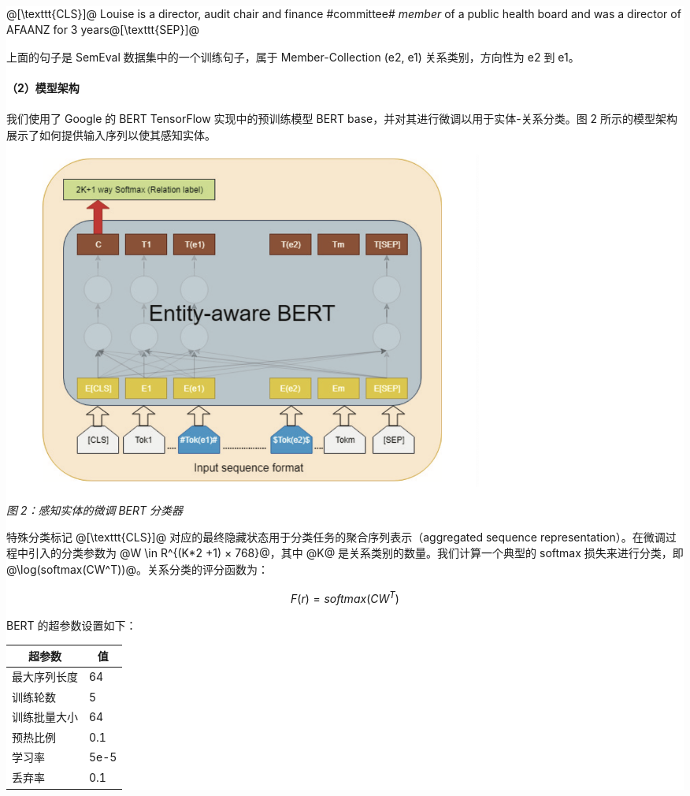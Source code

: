 @[\texttt{CLS}]@ Louise is a director, audit chair and finance #committee# $member$ of a public health board and was a director of AFAANZ for 3 years@[\texttt{SEP}]@


上面的句子是 SemEval 数据集中的一个训练句子，属于 Member-Collection (e2, e1) 关系类别，方向性为 e2 到 e1。

#### （2）模型架构

我们使用了 Google 的 BERT TensorFlow 实现中的预训练模型 BERT base，并对其进行微调以用于实体-关系分类。图 2 所示的模型架构展示了如何提供输入序列以使其感知实体。

<img src="/assets/images/paper-note-building-kg-using-pretrained-llm/illustration-2.png" width="600" alt=""/>

*图 2：感知实体的微调 BERT 分类器*

特殊分类标记 @[\texttt{CLS}]@ 对应的最终隐藏状态用于分类任务的聚合序列表示（aggregated sequence representation）。在微调过程中引入的分类参数为 @W \in R^{(K*2 +1) × 768}@，其中 @K@ 是关系类别的数量。我们计算一个典型的 softmax 损失来进行分类，即 @\log(softmax(CW^T))@。关系分类的评分函数为：

$$
F(r) = softmax(CW^T)
$$

BERT 的超参数设置如下：

| 超参数 | 值 |
| --- | --- |
| 最大序列长度 | 64 |
| 训练轮数 | 5 |
| 训练批量大小 | 64 |
| 预热比例 | 0.1 |
| 学习率 | 5e-5 |
| 丢弃率 | 0.1 |

